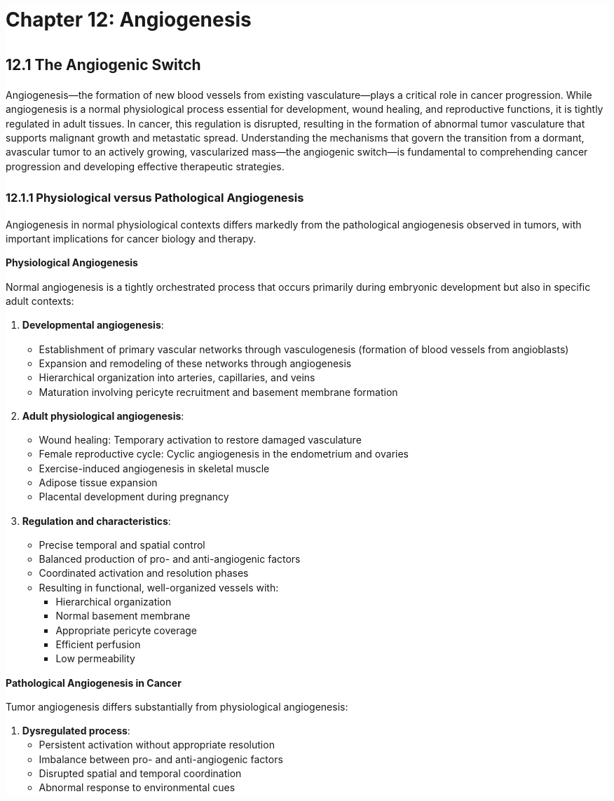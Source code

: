 # Chapter 12: Angiogenesis

## 12.1 The Angiogenic Switch

Angiogenesis—the formation of new blood vessels from existing vasculature—plays a critical role in cancer progression. While angiogenesis is a normal physiological process essential for development, wound healing, and reproductive functions, it is tightly regulated in adult tissues. In cancer, this regulation is disrupted, resulting in the formation of abnormal tumor vasculature that supports malignant growth and metastatic spread. Understanding the mechanisms that govern the transition from a dormant, avascular tumor to an actively growing, vascularized mass—the angiogenic switch—is fundamental to comprehending cancer progression and developing effective therapeutic strategies.

### 12.1.1 Physiological versus Pathological Angiogenesis

Angiogenesis in normal physiological contexts differs markedly from the pathological angiogenesis observed in tumors, with important implications for cancer biology and therapy.

**Physiological Angiogenesis**

Normal angiogenesis is a tightly orchestrated process that occurs primarily during embryonic development but also in specific adult contexts:

1. **Developmental angiogenesis**:
   - Establishment of primary vascular networks through vasculogenesis (formation of blood vessels from angioblasts)
   - Expansion and remodeling of these networks through angiogenesis
   - Hierarchical organization into arteries, capillaries, and veins
   - Maturation involving pericyte recruitment and basement membrane formation

2. **Adult physiological angiogenesis**:
   - Wound healing: Temporary activation to restore damaged vasculature
   - Female reproductive cycle: Cyclic angiogenesis in the endometrium and ovaries
   - Exercise-induced angiogenesis in skeletal muscle
   - Adipose tissue expansion
   - Placental development during pregnancy

3. **Regulation and characteristics**:
   - Precise temporal and spatial control
   - Balanced production of pro- and anti-angiogenic factors
   - Coordinated activation and resolution phases
   - Resulting in functional, well-organized vessels with:
     - Hierarchical organization
     - Normal basement membrane
     - Appropriate pericyte coverage
     - Efficient perfusion
     - Low permeability

**Pathological Angiogenesis in Cancer**

Tumor angiogenesis differs substantially from physiological angiogenesis:

1. **Dysregulated process**:
   - Persistent activation without appropriate resolution
   - Imbalance between pro- and anti-angiogenic factors
   - Disrupted spatial and temporal coordination
   - Abnormal response to environmental cues

